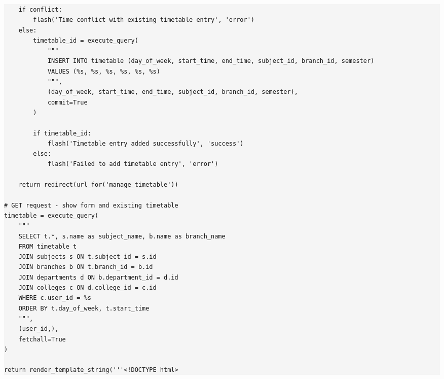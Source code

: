         if conflict:
            flash('Time conflict with existing timetable entry', 'error')
        else:
            timetable_id = execute_query(
                """
                INSERT INTO timetable (day_of_week, start_time, end_time, subject_id, branch_id, semester)
                VALUES (%s, %s, %s, %s, %s, %s)
                """,
                (day_of_week, start_time, end_time, subject_id, branch_id, semester),
                commit=True
            )
            
            if timetable_id:
                flash('Timetable entry added successfully', 'success')
            else:
                flash('Failed to add timetable entry', 'error')
                
        return redirect(url_for('manage_timetable'))
    
    # GET request - show form and existing timetable
    timetable = execute_query(
        """
        SELECT t.*, s.name as subject_name, b.name as branch_name 
        FROM timetable t
        JOIN subjects s ON t.subject_id = s.id
        JOIN branches b ON t.branch_id = b.id
        JOIN departments d ON b.department_id = d.id
        JOIN colleges c ON d.college_id = c.id
        WHERE c.user_id = %s
        ORDER BY t.day_of_week, t.start_time
        """,
        (user_id,),
        fetchall=True
    )
    
    return render_template_string('''<!DOCTYPE html>
<html lang="en">
<head>
    <meta charset="UTF-8">
    <meta name="viewport" content="width=device-width, initial-scale=1.0">
    <title>Timetable - College Attendance</title>
    <style>
        body {
            font-family: Arial, sans-serif;
            margin: 0;
            padding: 0;
            background-color: #f5f5f5;
        }
        .header {
            background-color: #4CAF50;
            color: white;
            padding: 15px 20px;
            display: flex;
            justify-content: space-between;
            align-items: center;
        }
        .sidebar {
            width: 250px;
            background-color: #333;
            color: white;
            position: fixed;
            height: 100%;
            padding-top: 20px;
        }